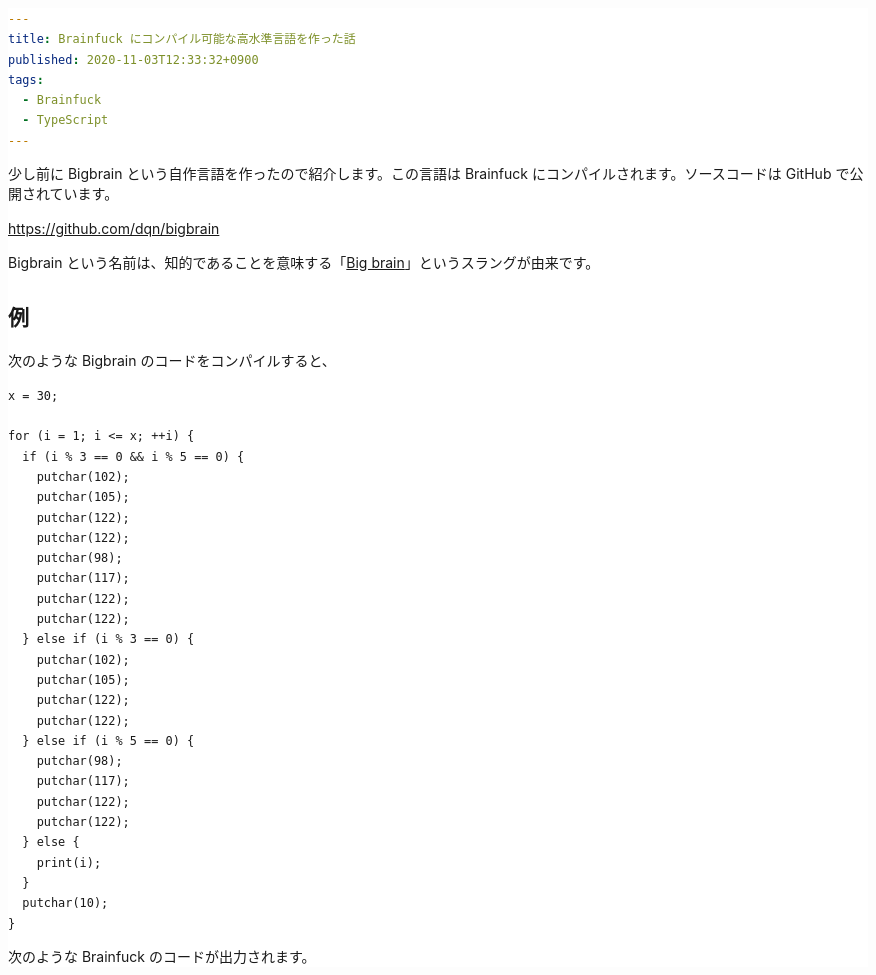 ```yaml
---
title: Brainfuck にコンパイル可能な高水準言語を作った話
published: 2020-11-03T12:33:32+0900
tags:
  - Brainfuck
  - TypeScript
---
```


少し前に Bigbrain という自作言語を作ったので紹介します。この言語は Brainfuck にコンパイルされます。ソースコードは GitHub で公開されています。

https://github.com/dqn/bigbrain

Bigbrain という名前は、知的であることを意味する「[Big brain](https://www.urbandictionary.com/define.php?term=Big%20brain)」というスラングが由来です。

## 例

次のような Bigbrain のコードをコンパイルすると、

```
x = 30;

for (i = 1; i <= x; ++i) {
  if (i % 3 == 0 && i % 5 == 0) {
    putchar(102);
    putchar(105);
    putchar(122);
    putchar(122);
    putchar(98);
    putchar(117);
    putchar(122);
    putchar(122);
  } else if (i % 3 == 0) {
    putchar(102);
    putchar(105);
    putchar(122);
    putchar(122);
  } else if (i % 5 == 0) {
    putchar(98);
    putchar(117);
    putchar(122);
    putchar(122);
  } else {
    print(i);
  }
  putchar(10);
}
```

次のような Brainfuck のコードが出力されます。

```
```